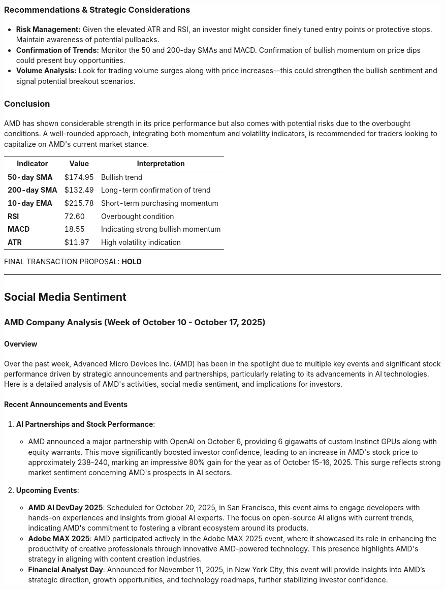 ### Recommendations & Strategic Considerations
- **Risk Management:** Given the elevated ATR and RSI, an investor might consider finely tuned entry points or protective stops. Maintain awareness of potential pullbacks.
- **Confirmation of Trends:** Monitor the 50 and 200-day SMAs and MACD. Confirmation of bullish momentum on price dips could present buy opportunities.
- **Volume Analysis:** Look for trading volume surges along with price increases—this could strengthen the bullish sentiment and signal potential breakout scenarios.

### Conclusion
AMD has shown considerable strength in its price performance but also comes with potential risks due to the overbought conditions. A well-rounded approach, integrating both momentum and volatility indicators, is recommended for traders looking to capitalize on AMD's current market stance.

| Indicator           | Value          | Interpretation                     |
|---------------------|----------------|------------------------------------|
| **50-day SMA**      | $174.95        | Bullish trend                      |
| **200-day SMA**     | $132.49        | Long-term confirmation of trend    |
| **10-day EMA**      | $215.78        | Short-term purchasing momentum      |
| **RSI**             | 72.60          | Overbought condition               |
| **MACD**            | 18.55          | Indicating strong bullish momentum  |
| **ATR**             | $11.97         | High volatility indication          |

FINAL TRANSACTION PROPOSAL: **HOLD**

---

## Social Media Sentiment

### AMD Company Analysis (Week of October 10 - October 17, 2025)

#### Overview
Over the past week, Advanced Micro Devices Inc. (AMD) has been in the spotlight due to multiple key events and significant stock performance driven by strategic announcements and partnerships, particularly relating to its advancements in AI technologies. Here is a detailed analysis of AMD's activities, social media sentiment, and implications for investors.

#### Recent Announcements and Events

1. **AI Partnerships and Stock Performance**:
   - AMD announced a major partnership with OpenAI on October 6, providing 6 gigawatts of custom Instinct GPUs along with equity warrants. This move significantly boosted investor confidence, leading to an increase in AMD's stock price to approximately $238–$240, marking an impressive 80% gain for the year as of October 15-16, 2025. This surge reflects strong market sentiment concerning AMD's prospects in AI sectors.

2. **Upcoming Events**:
   - **AMD AI DevDay 2025**: Scheduled for October 20, 2025, in San Francisco, this event aims to engage developers with hands-on experiences and insights from global AI experts. The focus on open-source AI aligns with current trends, indicating AMD's commitment to fostering a vibrant ecosystem around its products.
   - **Adobe MAX 2025**: AMD participated actively in the Adobe MAX 2025 event, where it showcased its role in enhancing the productivity of creative professionals through innovative AMD-powered technology. This presence highlights AMD's strategy in aligning with content creation industries.
   - **Financial Analyst Day**: Announced for November 11, 2025, in New York City, this event will provide insights into AMD’s strategic direction, growth opportunities, and technology roadmaps, further stabilizing investor confidence.
